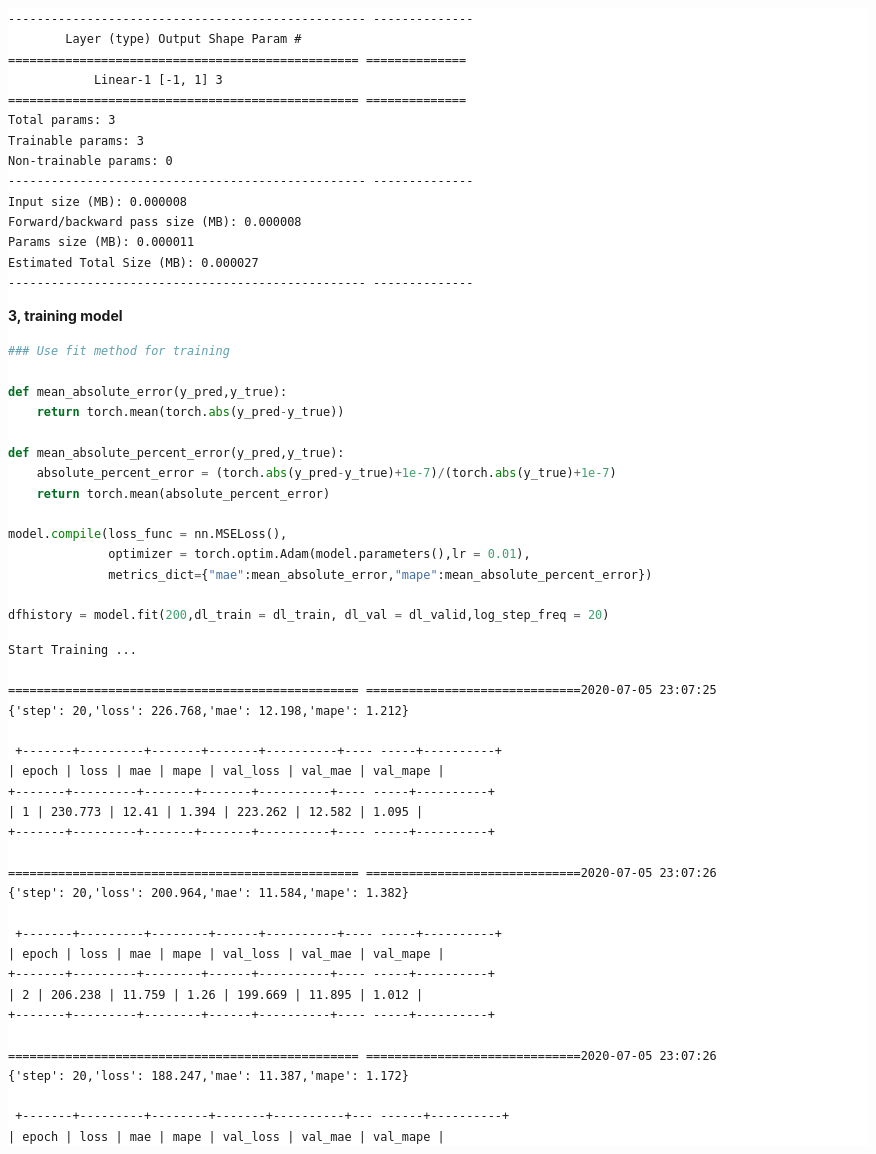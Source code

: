 ```
-------------------------------------------------- --------------
        Layer (type) Output Shape Param #
================================================= ==============
            Linear-1 [-1, 1] 3
================================================= ==============
Total params: 3
Trainable params: 3
Non-trainable params: 0
-------------------------------------------------- --------------
Input size (MB): 0.000008
Forward/backward pass size (MB): 0.000008
Params size (MB): 0.000011
Estimated Total Size (MB): 0.000027
-------------------------------------------------- --------------
```

```python

```

**3, training model**

```python
### Use fit method for training

def mean_absolute_error(y_pred,y_true):
    return torch.mean(torch.abs(y_pred-y_true))

def mean_absolute_percent_error(y_pred,y_true):
    absolute_percent_error = (torch.abs(y_pred-y_true)+1e-7)/(torch.abs(y_true)+1e-7)
    return torch.mean(absolute_percent_error)

model.compile(loss_func = nn.MSELoss(),
              optimizer = torch.optim.Adam(model.parameters(),lr = 0.01),
              metrics_dict={"mae":mean_absolute_error,"mape":mean_absolute_percent_error})

dfhistory = model.fit(200,dl_train = dl_train, dl_val = dl_valid,log_step_freq = 20)

```

```
Start Training ...

================================================= ==============================2020-07-05 23:07:25
{'step': 20,'loss': 226.768,'mae': 12.198,'mape': 1.212}

 +-------+---------+-------+-------+----------+---- -----+----------+
| epoch | loss | mae | mape | val_loss | val_mae | val_mape |
+-------+---------+-------+-------+----------+---- -----+----------+
| 1 | 230.773 | 12.41 | 1.394 | 223.262 | 12.582 | 1.095 |
+-------+---------+-------+-------+----------+---- -----+----------+

================================================= ==============================2020-07-05 23:07:26
{'step': 20,'loss': 200.964,'mae': 11.584,'mape': 1.382}

 +-------+---------+--------+------+----------+---- -----+----------+
| epoch | loss | mae | mape | val_loss | val_mae | val_mape |
+-------+---------+--------+------+----------+---- -----+----------+
| 2 | 206.238 | 11.759 | 1.26 | 199.669 | 11.895 | 1.012 |
+-------+---------+--------+------+----------+---- -----+----------+

================================================= ==============================2020-07-05 23:07:26
{'step': 20,'loss': 188.247,'mae': 11.387,'mape': 1.172}

 +-------+---------+--------+-------+----------+--- ------+----------+
| epoch | loss | mae | mape | val_loss | val_mae | val_mape |
```